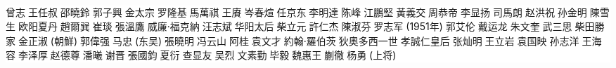 曾志
王任叔
邵曉鈴
郭子興
金太宗
罗隆基
馬萬祺
王賡
岑春煊
任京东
李明達
陈峰
江鵬堅
黃義交
周恭帝
李显扬
司馬朗
赵洪祝
孙金明
陳雪生
欧阳夏丹
趙爾巽
崔琰
張溫鷹
威廉·福克納
汪志斌
华阳太后
柴立元
許仁杰
陳淑芬
罗志军 (1951年)
郭艾伦
戴运龙
朱文奎
武三思
柴田勝家
金正淑 (朝鮮)
郭偉强
马忠 (东吴)
張曉明
冯云山
阿桂
袁文才
約翰·羅伯茨
狄奧多西一世
孝誠仁皇后
张灿明
王立岩
袁国映
孙志洋
王海容
李泽厚
赵德尊
潘曦
谢晋
張國鈞
夏衍
查显友
吴烈
文素勤
毕毅
魏惠王
蒯徹
杨勇 (上将)